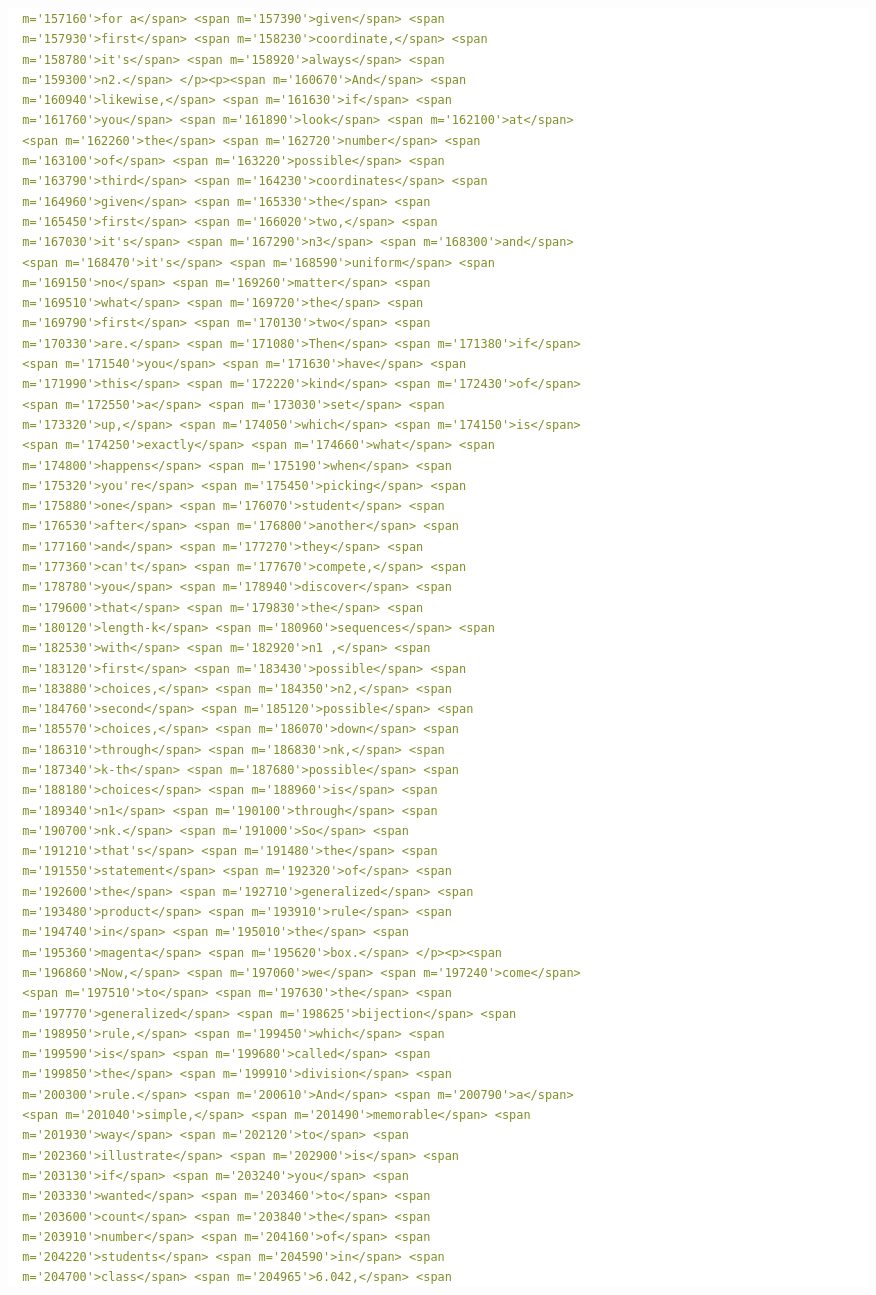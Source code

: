 ```yaml
  m='157160'>for a</span> <span m='157390'>given</span> <span
  m='157930'>first</span> <span m='158230'>coordinate,</span> <span
  m='158780'>it's</span> <span m='158920'>always</span> <span
  m='159300'>n2.</span> </p><p><span m='160670'>And</span> <span
  m='160940'>likewise,</span> <span m='161630'>if</span> <span
  m='161760'>you</span> <span m='161890'>look</span> <span m='162100'>at</span>
  <span m='162260'>the</span> <span m='162720'>number</span> <span
  m='163100'>of</span> <span m='163220'>possible</span> <span
  m='163790'>third</span> <span m='164230'>coordinates</span> <span
  m='164960'>given</span> <span m='165330'>the</span> <span
  m='165450'>first</span> <span m='166020'>two,</span> <span
  m='167030'>it's</span> <span m='167290'>n3</span> <span m='168300'>and</span>
  <span m='168470'>it's</span> <span m='168590'>uniform</span> <span
  m='169150'>no</span> <span m='169260'>matter</span> <span
  m='169510'>what</span> <span m='169720'>the</span> <span
  m='169790'>first</span> <span m='170130'>two</span> <span
  m='170330'>are.</span> <span m='171080'>Then</span> <span m='171380'>if</span>
  <span m='171540'>you</span> <span m='171630'>have</span> <span
  m='171990'>this</span> <span m='172220'>kind</span> <span m='172430'>of</span>
  <span m='172550'>a</span> <span m='173030'>set</span> <span
  m='173320'>up,</span> <span m='174050'>which</span> <span m='174150'>is</span>
  <span m='174250'>exactly</span> <span m='174660'>what</span> <span
  m='174800'>happens</span> <span m='175190'>when</span> <span
  m='175320'>you're</span> <span m='175450'>picking</span> <span
  m='175880'>one</span> <span m='176070'>student</span> <span
  m='176530'>after</span> <span m='176800'>another</span> <span
  m='177160'>and</span> <span m='177270'>they</span> <span
  m='177360'>can't</span> <span m='177670'>compete,</span> <span
  m='178780'>you</span> <span m='178940'>discover</span> <span
  m='179600'>that</span> <span m='179830'>the</span> <span
  m='180120'>length-k</span> <span m='180960'>sequences</span> <span
  m='182530'>with</span> <span m='182920'>n1 ,</span> <span
  m='183120'>first</span> <span m='183430'>possible</span> <span
  m='183880'>choices,</span> <span m='184350'>n2,</span> <span
  m='184760'>second</span> <span m='185120'>possible</span> <span
  m='185570'>choices,</span> <span m='186070'>down</span> <span
  m='186310'>through</span> <span m='186830'>nk,</span> <span
  m='187340'>k-th</span> <span m='187680'>possible</span> <span
  m='188180'>choices</span> <span m='188960'>is</span> <span
  m='189340'>n1</span> <span m='190100'>through</span> <span
  m='190700'>nk.</span> <span m='191000'>So</span> <span
  m='191210'>that's</span> <span m='191480'>the</span> <span
  m='191550'>statement</span> <span m='192320'>of</span> <span
  m='192600'>the</span> <span m='192710'>generalized</span> <span
  m='193480'>product</span> <span m='193910'>rule</span> <span
  m='194740'>in</span> <span m='195010'>the</span> <span
  m='195360'>magenta</span> <span m='195620'>box.</span> </p><p><span
  m='196860'>Now,</span> <span m='197060'>we</span> <span m='197240'>come</span>
  <span m='197510'>to</span> <span m='197630'>the</span> <span
  m='197770'>generalized</span> <span m='198625'>bijection</span> <span
  m='198950'>rule,</span> <span m='199450'>which</span> <span
  m='199590'>is</span> <span m='199680'>called</span> <span
  m='199850'>the</span> <span m='199910'>division</span> <span
  m='200300'>rule.</span> <span m='200610'>And</span> <span m='200790'>a</span>
  <span m='201040'>simple,</span> <span m='201490'>memorable</span> <span
  m='201930'>way</span> <span m='202120'>to</span> <span
  m='202360'>illustrate</span> <span m='202900'>is</span> <span
  m='203130'>if</span> <span m='203240'>you</span> <span
  m='203330'>wanted</span> <span m='203460'>to</span> <span
  m='203600'>count</span> <span m='203840'>the</span> <span
  m='203910'>number</span> <span m='204160'>of</span> <span
  m='204220'>students</span> <span m='204590'>in</span> <span
  m='204700'>class</span> <span m='204965'>6.042,</span> <span
```